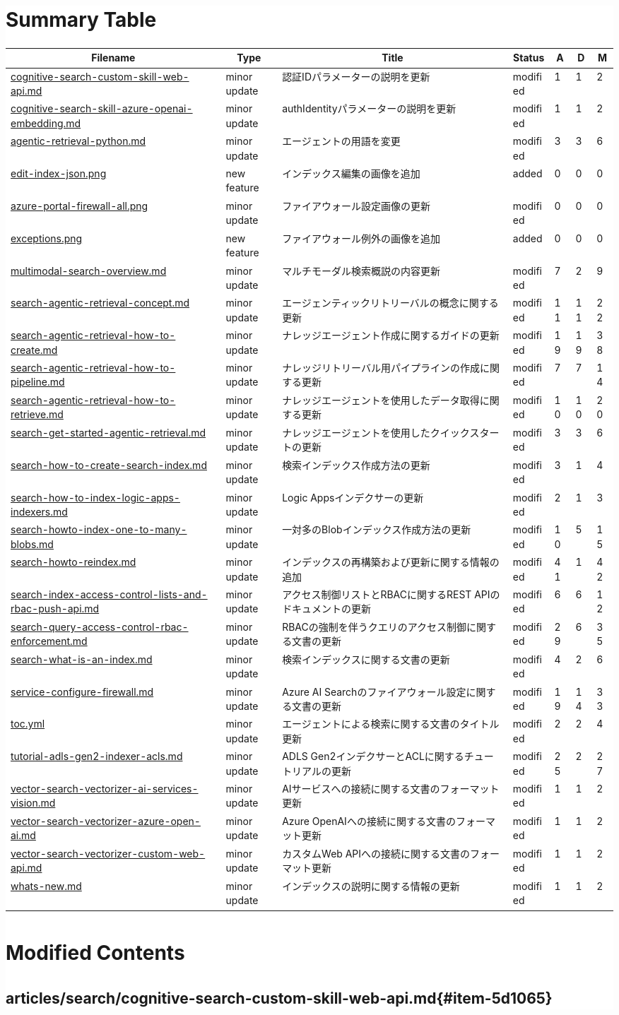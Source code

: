 # Summary Table
|  Filename  | Type |    Title    | Status | A  | D  | M  |
|------------|------|-------------|--------|----|----|----|
| [cognitive-search-custom-skill-web-api.md](#item-5d1065) | minor update | 認証IDパラメーターの説明を更新 | modified | 1 | 1 | 2 | 
| [cognitive-search-skill-azure-openai-embedding.md](#item-3eca57) | minor update | authIdentityパラメーターの説明を更新 | modified | 1 | 1 | 2 | 
| [agentic-retrieval-python.md](#item-efee6a) | minor update | エージェントの用語を変更 | modified | 3 | 3 | 6 | 
| [edit-index-json.png](#item-5780d0) | new feature | インデックス編集の画像を追加 | added | 0 | 0 | 0 | 
| [azure-portal-firewall-all.png](#item-8adb6b) | minor update | ファイアウォール設定画像の更新 | modified | 0 | 0 | 0 | 
| [exceptions.png](#item-f019d3) | new feature | ファイアウォール例外の画像を追加 | added | 0 | 0 | 0 | 
| [multimodal-search-overview.md](#item-d82192) | minor update | マルチモーダル検索概説の内容更新 | modified | 7 | 2 | 9 | 
| [search-agentic-retrieval-concept.md](#item-797a22) | minor update | エージェンティックリトリーバルの概念に関する更新 | modified | 11 | 11 | 22 | 
| [search-agentic-retrieval-how-to-create.md](#item-310fbe) | minor update | ナレッジエージェント作成に関するガイドの更新 | modified | 19 | 19 | 38 | 
| [search-agentic-retrieval-how-to-pipeline.md](#item-1ad1c3) | minor update | ナレッジリトリーバル用パイプラインの作成に関する更新 | modified | 7 | 7 | 14 | 
| [search-agentic-retrieval-how-to-retrieve.md](#item-5f7fc0) | minor update | ナレッジエージェントを使用したデータ取得に関する更新 | modified | 10 | 10 | 20 | 
| [search-get-started-agentic-retrieval.md](#item-4a40f4) | minor update | ナレッジエージェントを使用したクイックスタートの更新 | modified | 3 | 3 | 6 | 
| [search-how-to-create-search-index.md](#item-c4ff31) | minor update | 検索インデックス作成方法の更新 | modified | 3 | 1 | 4 | 
| [search-how-to-index-logic-apps-indexers.md](#item-64a12e) | minor update | Logic Appsインデクサーの更新 | modified | 2 | 1 | 3 | 
| [search-howto-index-one-to-many-blobs.md](#item-04ada2) | minor update | 一対多のBlobインデックス作成方法の更新 | modified | 10 | 5 | 15 | 
| [search-howto-reindex.md](#item-46738a) | minor update | インデックスの再構築および更新に関する情報の追加 | modified | 41 | 1 | 42 | 
| [search-index-access-control-lists-and-rbac-push-api.md](#item-45e71e) | minor update | アクセス制御リストとRBACに関するREST APIのドキュメントの更新 | modified | 6 | 6 | 12 | 
| [search-query-access-control-rbac-enforcement.md](#item-d24df7) | minor update | RBACの強制を伴うクエリのアクセス制御に関する文書の更新 | modified | 29 | 6 | 35 | 
| [search-what-is-an-index.md](#item-5a3344) | minor update | 検索インデックスに関する文書の更新 | modified | 4 | 2 | 6 | 
| [service-configure-firewall.md](#item-75be3f) | minor update | Azure AI Searchのファイアウォール設定に関する文書の更新 | modified | 19 | 14 | 33 | 
| [toc.yml](#item-c4768f) | minor update | エージェントによる検索に関する文書のタイトル更新 | modified | 2 | 2 | 4 | 
| [tutorial-adls-gen2-indexer-acls.md](#item-6881a0) | minor update | ADLS Gen2インデクサーとACLに関するチュートリアルの更新 | modified | 25 | 2 | 27 | 
| [vector-search-vectorizer-ai-services-vision.md](#item-942a3e) | minor update | AIサービスへの接続に関する文書のフォーマット更新 | modified | 1 | 1 | 2 | 
| [vector-search-vectorizer-azure-open-ai.md](#item-e75cee) | minor update | Azure OpenAIへの接続に関する文書のフォーマット更新 | modified | 1 | 1 | 2 | 
| [vector-search-vectorizer-custom-web-api.md](#item-d7c2f9) | minor update | カスタムWeb APIへの接続に関する文書のフォーマット更新 | modified | 1 | 1 | 2 | 
| [whats-new.md](#item-fa71b4) | minor update | インデックスの説明に関する情報の更新 | modified | 1 | 1 | 2 | 


# Modified Contents
## articles/search/cognitive-search-custom-skill-web-api.md{#item-5d1065}
